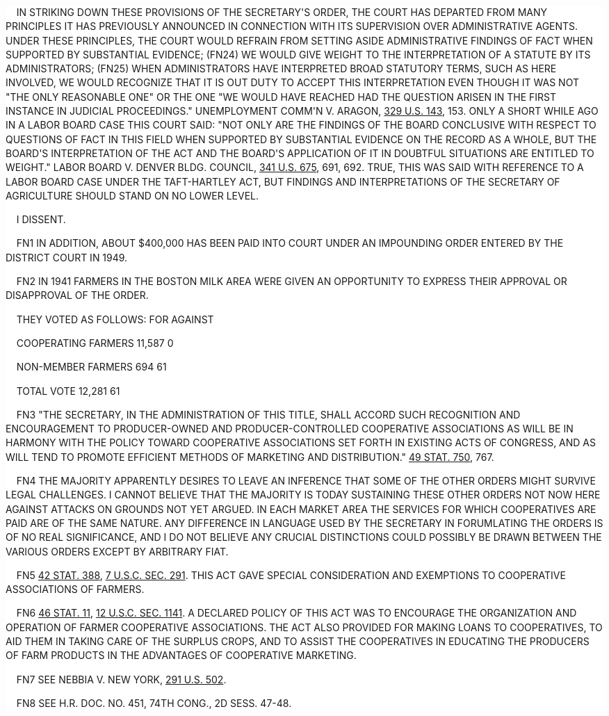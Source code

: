     IN STRIKING DOWN THESE PROVISIONS OF THE SECRETARY'S ORDER, THE COURT HAS DEPARTED FROM MANY PRINCIPLES IT HAS PREVIOUSLY ANNOUNCED IN CONNECTION WITH ITS SUPERVISION OVER ADMINISTRATIVE AGENTS.  UNDER THESE PRINCIPLES, THE COURT WOULD REFRAIN FROM SETTING ASIDE ADMINISTRATIVE FINDINGS OF FACT WHEN SUPPORTED BY SUBSTANTIAL EVIDENCE; (FN24) WE WOULD GIVE WEIGHT TO THE INTERPRETATION OF A STATUTE BY ITS ADMINISTRATORS; (FN25) WHEN ADMINISTRATORS HAVE INTERPRETED BROAD STATUTORY TERMS, SUCH AS HERE INVOLVED, WE WOULD RECOGNIZE THAT IT IS OUT DUTY TO ACCEPT THIS INTERPRETATION EVEN THOUGH IT WAS NOT "THE ONLY REASONABLE ONE" OR THE ONE "WE WOULD HAVE REACHED HAD THE QUESTION ARISEN IN THE FIRST INSTANCE IN JUDICIAL PROCEEDINGS."  UNEMPLOYMENT COMM'N V. ARAGON, [329 U.S. 143][/us/courts/scotus/usReporter/329/143], 153.  ONLY A SHORT WHILE AGO IN A LABOR BOARD CASE THIS COURT SAID:  "NOT ONLY ARE THE FINDINGS OF THE BOARD CONCLUSIVE WITH RESPECT TO QUESTIONS OF FACT IN THIS FIELD WHEN SUPPORTED BY SUBSTANTIAL EVIDENCE ON THE RECORD AS A WHOLE, BUT THE BOARD'S INTERPRETATION OF THE ACT AND THE BOARD'S APPLICATION OF IT IN DOUBTFUL SITUATIONS ARE ENTITLED TO WEIGHT."  LABOR BOARD V. DENVER BLDG. COUNCIL, [341 U.S. 675][/us/courts/scotus/usReporter/341/675], 691, 692.  TRUE, THIS WAS SAID WITH REFERENCE TO A LABOR BOARD CASE UNDER THE TAFT-HARTLEY ACT, BUT FINDINGS AND INTERPRETATIONS OF THE SECRETARY OF AGRICULTURE SHOULD STAND ON NO LOWER LEVEL.

    I DISSENT.

    FN1  IN ADDITION, ABOUT $400,000 HAS BEEN PAID INTO COURT UNDER AN IMPOUNDING ORDER ENTERED BY THE DISTRICT COURT IN 1949.

    FN2  IN 1941 FARMERS IN THE BOSTON MILK AREA WERE GIVEN AN OPPORTUNITY TO EXPRESS THEIR APPROVAL OR DISAPPROVAL OF THE ORDER.

    THEY VOTED AS FOLLOWS: FOR  AGAINST

    COOPERATING FARMERS               11,587         0

    NON-MEMBER FARMERS                   694        61

    TOTAL VOTE                        12,281        61

    FN3  "THE SECRETARY, IN THE ADMINISTRATION OF THIS TITLE, SHALL ACCORD SUCH RECOGNITION AND ENCOURAGEMENT TO PRODUCER-OWNED AND PRODUCER-CONTROLLED COOPERATIVE ASSOCIATIONS AS WILL BE IN HARMONY WITH THE POLICY TOWARD COOPERATIVE ASSOCIATIONS SET FORTH IN EXISTING ACTS OF CONGRESS, AND AS WILL TEND TO PROMOTE EFFICIENT METHODS OF MARKETING AND DISTRIBUTION."  [49 STAT. 750][/us/stat/49/750], 767.

    FN4  THE MAJORITY APPARENTLY DESIRES TO LEAVE AN INFERENCE THAT SOME OF THE OTHER ORDERS MIGHT SURVIVE LEGAL CHALLENGES.  I CANNOT BELIEVE THAT THE MAJORITY IS TODAY SUSTAINING THESE OTHER ORDERS NOT NOW HERE AGAINST ATTACKS ON GROUNDS NOT YET ARGUED.  IN EACH MARKET AREA THE SERVICES FOR WHICH COOPERATIVES ARE PAID ARE OF THE SAME NATURE.  ANY DIFFERENCE IN LANGUAGE USED BY THE SECRETARY IN FORUMLATING THE ORDERS IS OF NO REAL SIGNIFICANCE, AND I DO NOT BELIEVE ANY CRUCIAL DISTINCTIONS COULD POSSIBLY BE DRAWN BETWEEN THE VARIOUS ORDERS EXCEPT BY ARBITRARY FIAT.

    FN5  [42 STAT. 388][/us/stat/42/388], [7 U.S.C. SEC. 291][/us/usc/t7/s291].  THIS ACT GAVE SPECIAL CONSIDERATION AND EXEMPTIONS TO COOPERATIVE ASSOCIATIONS OF FARMERS.

    FN6  [46 STAT. 11][/us/stat/46/11], [12 U.S.C. SEC. 1141][/us/usc/t12/s1141].  A DECLARED POLICY OF THIS ACT WAS TO ENCOURAGE THE ORGANIZATION AND OPERATION OF FARMER COOPERATIVE ASSOCIATIONS.  THE ACT ALSO PROVIDED FOR MAKING LOANS TO COOPERATIVES, TO AID THEM IN TAKING CARE OF THE SURPLUS CROPS, AND TO ASSIST THE COOPERATIVES IN EDUCATING THE PRODUCERS OF FARM PRODUCTS IN THE ADVANTAGES OF COOPERATIVE MARKETING.

    FN7  SEE NEBBIA V. NEW YORK, [291 U.S. 502][/us/courts/scotus/usReporter/291/502].

    FN8  SEE H.R. DOC. NO. 451, 74TH CONG., 2D SESS. 47-48.


[/us/courts/scotus/usReporter/342/451]: https://publicdocs.github.io/go/links?ns=uslm-x&ref=%2Fus%2Fcourts%2Fscotus%2FusReporter%2F342%2F451
[/us/courts/scotus/usReporter/321/288]: https://publicdocs.github.io/go/links?ns=uslm-x&ref=%2Fus%2Fcourts%2Fscotus%2FusReporter%2F321%2F288
[/us/courts/scotus/usReporter/341/908]: https://publicdocs.github.io/go/links?ns=uslm-x&ref=%2Fus%2Fcourts%2Fscotus%2FusReporter%2F341%2F908
[/us/stat/50/246]: https://publicdocs.github.io/go/links?ns=uslm&ref=%2Fus%2Fstat%2F50%2F246
[/us/usc/t7/s601]: https://publicdocs.github.io/go/links?ns=uslm&ref=%2Fus%2Fusc%2Ft7%2Fs601
[/us/stat/48/31]: https://publicdocs.github.io/go/links?ns=uslm&ref=%2Fus%2Fstat%2F48%2F31
[/us/stat/49/753]: https://publicdocs.github.io/go/links?ns=uslm&ref=%2Fus%2Fstat%2F49%2F753
[/us/courts/scotus/usReporter/293/388]: https://publicdocs.github.io/go/links?ns=uslm-x&ref=%2Fus%2Fcourts%2Fscotus%2FusReporter%2F293%2F388
[/us/courts/scotus/usReporter/295/495]: https://publicdocs.github.io/go/links?ns=uslm-x&ref=%2Fus%2Fcourts%2Fscotus%2FusReporter%2F295%2F495
[/us/stat/50/246]: https://publicdocs.github.io/go/links?ns=uslm&ref=%2Fus%2Fstat%2F50%2F246
[/us/courts/scotus/usReporter/307/533]: https://publicdocs.github.io/go/links?ns=uslm-x&ref=%2Fus%2Fcourts%2Fscotus%2FusReporter%2F307%2F533
[/us/courts/scotus/usReporter/307/533]: https://publicdocs.github.io/go/links?ns=uslm-x&ref=%2Fus%2Fcourts%2Fscotus%2FusReporter%2F307%2F533
[/us/stat/50/246]: https://publicdocs.github.io/go/links?ns=uslm&ref=%2Fus%2Fstat%2F50%2F246
[/us/stat/49/750]: https://publicdocs.github.io/go/links?ns=uslm&ref=%2Fus%2Fstat%2F49%2F750
[/us/usc/t7/s608]: https://publicdocs.github.io/go/links?ns=uslm&ref=%2Fus%2Fusc%2Ft7%2Fs608
[/us/courts/scotus/usReporter/329/143]: https://publicdocs.github.io/go/links?ns=uslm-x&ref=%2Fus%2Fcourts%2Fscotus%2FusReporter%2F329%2F143
[/us/courts/scotus/usReporter/341/675]: https://publicdocs.github.io/go/links?ns=uslm-x&ref=%2Fus%2Fcourts%2Fscotus%2FusReporter%2F341%2F675
[/us/stat/49/750]: https://publicdocs.github.io/go/links?ns=uslm&ref=%2Fus%2Fstat%2F49%2F750
[/us/stat/42/388]: https://publicdocs.github.io/go/links?ns=uslm&ref=%2Fus%2Fstat%2F42%2F388
[/us/usc/t7/s291]: https://publicdocs.github.io/go/links?ns=uslm&ref=%2Fus%2Fusc%2Ft7%2Fs291
[/us/stat/46/11]: https://publicdocs.github.io/go/links?ns=uslm&ref=%2Fus%2Fstat%2F46%2F11
[/us/usc/t12/s1141]: https://publicdocs.github.io/go/links?ns=uslm&ref=%2Fus%2Fusc%2Ft12%2Fs1141
[/us/courts/scotus/usReporter/291/502]: https://publicdocs.github.io/go/links?ns=uslm-x&ref=%2Fus%2Fcourts%2Fscotus%2FusReporter%2F291%2F502
[/us/stat/62/1247]: https://publicdocs.github.io/go/links?ns=uslm&ref=%2Fus%2Fstat%2F62%2F1247
[/us/courts/scotus/usReporter/307/533]: https://publicdocs.github.io/go/links?ns=uslm-x&ref=%2Fus%2Fcourts%2Fscotus%2FusReporter%2F307%2F533
[/us/courts/scotus/usReporter/340/474]: https://publicdocs.github.io/go/links?ns=uslm-x&ref=%2Fus%2Fcourts%2Fscotus%2FusReporter%2F340%2F474
[/us/courts/scotus/usReporter/314/402]: https://publicdocs.github.io/go/links?ns=uslm-x&ref=%2Fus%2Fcourts%2Fscotus%2FusReporter%2F314%2F402